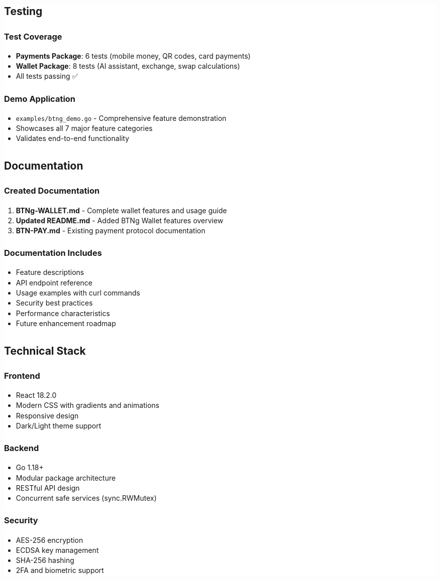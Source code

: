 ## Testing

### Test Coverage
- **Payments Package**: 6 tests (mobile money, QR codes, card payments)
- **Wallet Package**: 8 tests (AI assistant, exchange, swap calculations)
- All tests passing ✅

### Demo Application
- `examples/btng_demo.go` - Comprehensive feature demonstration
- Showcases all 7 major feature categories
- Validates end-to-end functionality

## Documentation

### Created Documentation
1. **BTNg-WALLET.md** - Complete wallet features and usage guide
2. **Updated README.md** - Added BTNg Wallet features overview
3. **BTN-PAY.md** - Existing payment protocol documentation

### Documentation Includes
- Feature descriptions
- API endpoint reference
- Usage examples with curl commands
- Security best practices
- Performance characteristics
- Future enhancement roadmap

## Technical Stack

### Frontend
- React 18.2.0
- Modern CSS with gradients and animations
- Responsive design
- Dark/Light theme support

### Backend
- Go 1.18+
- Modular package architecture
- RESTful API design
- Concurrent safe services (sync.RWMutex)

### Security
- AES-256 encryption
- ECDSA key management
- SHA-256 hashing
- 2FA and biometric support
